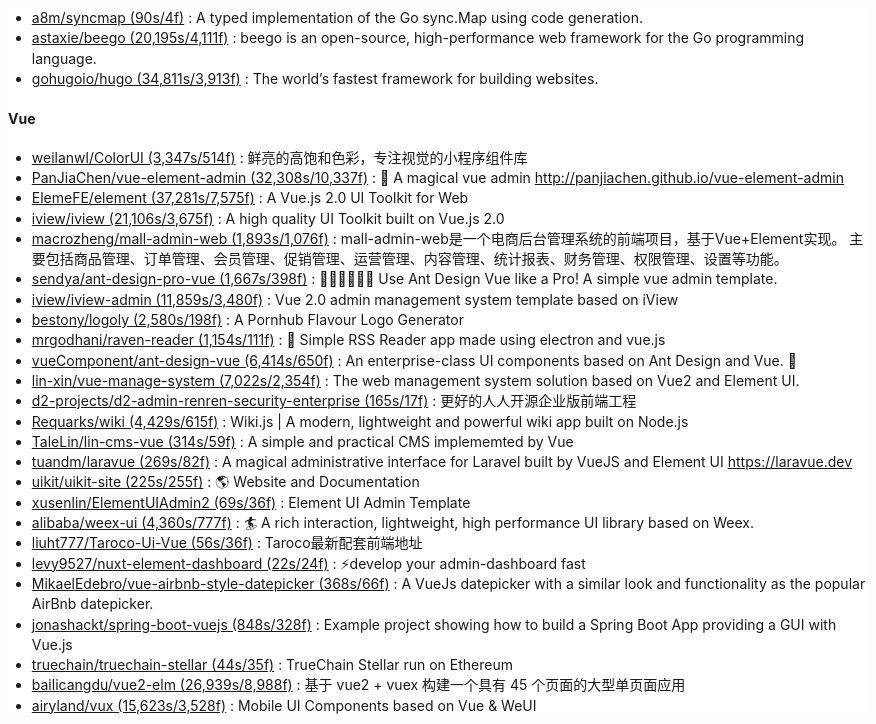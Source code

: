 * [a8m/syncmap (90s/4f)](https://github.com/a8m/syncmap) : A typed implementation of the Go sync.Map using code generation.
* [astaxie/beego (20,195s/4,111f)](https://github.com/astaxie/beego) : beego is an open-source, high-performance web framework for the Go programming language.
* [gohugoio/hugo (34,811s/3,913f)](https://github.com/gohugoio/hugo) : The world’s fastest framework for building websites.

#### Vue
* [weilanwl/ColorUI (3,347s/514f)](https://github.com/weilanwl/ColorUI) : 鲜亮的高饱和色彩，专注视觉的小程序组件库
* [PanJiaChen/vue-element-admin (32,308s/10,337f)](https://github.com/PanJiaChen/vue-element-admin) : 🎉 A magical vue admin http://panjiachen.github.io/vue-element-admin
* [ElemeFE/element (37,281s/7,575f)](https://github.com/ElemeFE/element) : A Vue.js 2.0 UI Toolkit for Web
* [iview/iview (21,106s/3,675f)](https://github.com/iview/iview) : A high quality UI Toolkit built on Vue.js 2.0
* [macrozheng/mall-admin-web (1,893s/1,076f)](https://github.com/macrozheng/mall-admin-web) : mall-admin-web是一个电商后台管理系统的前端项目，基于Vue+Element实现。 主要包括商品管理、订单管理、会员管理、促销管理、运营管理、内容管理、统计报表、财务管理、权限管理、设置等功能。
* [sendya/ant-design-pro-vue (1,667s/398f)](https://github.com/sendya/ant-design-pro-vue) : 👨🏻‍💻👩🏻‍💻 Use Ant Design Vue like a Pro! A simple vue admin template.
* [iview/iview-admin (11,859s/3,480f)](https://github.com/iview/iview-admin) : Vue 2.0 admin management system template based on iView
* [bestony/logoly (2,580s/198f)](https://github.com/bestony/logoly) : A Pornhub Flavour Logo Generator
* [mrgodhani/raven-reader (1,154s/111f)](https://github.com/mrgodhani/raven-reader) : 📖 Simple RSS Reader app made using electron and vue.js
* [vueComponent/ant-design-vue (6,414s/650f)](https://github.com/vueComponent/ant-design-vue) : An enterprise-class UI components based on Ant Design and Vue. 🐜
* [lin-xin/vue-manage-system (7,022s/2,354f)](https://github.com/lin-xin/vue-manage-system) : The web management system solution based on Vue2 and Element UI.
* [d2-projects/d2-admin-renren-security-enterprise (165s/17f)](https://github.com/d2-projects/d2-admin-renren-security-enterprise) : 更好的人人开源企业版前端工程
* [Requarks/wiki (4,429s/615f)](https://github.com/Requarks/wiki) : Wiki.js | A modern, lightweight and powerful wiki app built on Node.js
* [TaleLin/lin-cms-vue (314s/59f)](https://github.com/TaleLin/lin-cms-vue) : A simple and practical CMS implememted by Vue
* [tuandm/laravue (269s/82f)](https://github.com/tuandm/laravue) : A magical administrative interface for Laravel built by VueJS and Element UI https://laravue.dev
* [uikit/uikit-site (225s/255f)](https://github.com/uikit/uikit-site) : 🌎 Website and Documentation
* [xusenlin/ElementUIAdmin2 (69s/36f)](https://github.com/xusenlin/ElementUIAdmin2) : Element UI Admin Template
* [alibaba/weex-ui (4,360s/777f)](https://github.com/alibaba/weex-ui) : 🏄 A rich interaction, lightweight, high performance UI library based on Weex.
* [liuht777/Taroco-Ui-Vue (56s/36f)](https://github.com/liuht777/Taroco-Ui-Vue) : Taroco最新配套前端地址
* [levy9527/nuxt-element-dashboard (22s/24f)](https://github.com/levy9527/nuxt-element-dashboard) : ⚡️develop your admin-dashboard fast
* [MikaelEdebro/vue-airbnb-style-datepicker (368s/66f)](https://github.com/MikaelEdebro/vue-airbnb-style-datepicker) : A VueJs datepicker with a similar look and functionality as the popular AirBnb datepicker.
* [jonashackt/spring-boot-vuejs (848s/328f)](https://github.com/jonashackt/spring-boot-vuejs) : Example project showing how to build a Spring Boot App providing a GUI with Vue.js
* [truechain/truechain-stellar (44s/35f)](https://github.com/truechain/truechain-stellar) : TrueChain Stellar run on Ethereum
* [bailicangdu/vue2-elm (26,939s/8,988f)](https://github.com/bailicangdu/vue2-elm) : 基于 vue2 + vuex 构建一个具有 45 个页面的大型单页面应用
* [airyland/vux (15,623s/3,528f)](https://github.com/airyland/vux) : Mobile UI Components based on Vue & WeUI
